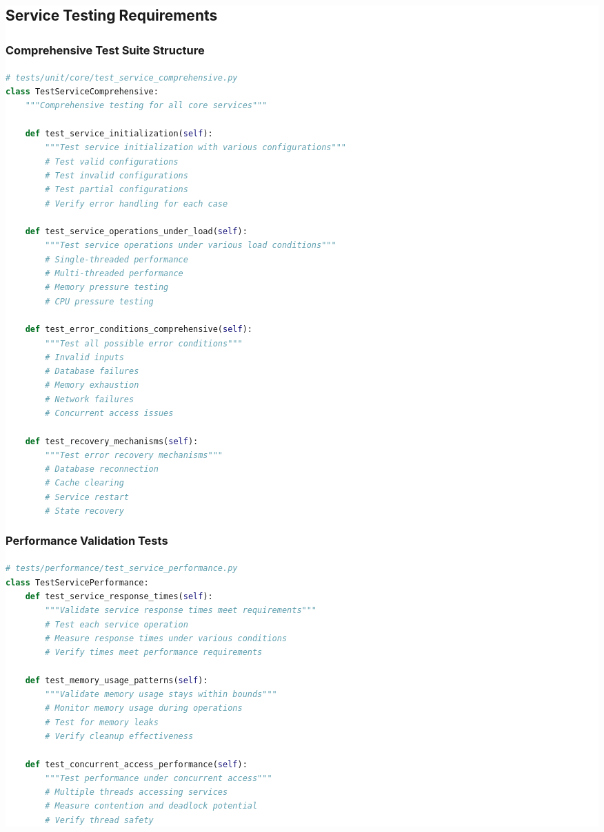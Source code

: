 ## Service Testing Requirements

### Comprehensive Test Suite Structure
```python
# tests/unit/core/test_service_comprehensive.py
class TestServiceComprehensive:
    """Comprehensive testing for all core services"""
    
    def test_service_initialization(self):
        """Test service initialization with various configurations"""
        # Test valid configurations
        # Test invalid configurations
        # Test partial configurations
        # Verify error handling for each case
        
    def test_service_operations_under_load(self):
        """Test service operations under various load conditions"""
        # Single-threaded performance
        # Multi-threaded performance
        # Memory pressure testing
        # CPU pressure testing
        
    def test_error_conditions_comprehensive(self):
        """Test all possible error conditions"""
        # Invalid inputs
        # Database failures
        # Memory exhaustion
        # Network failures
        # Concurrent access issues
        
    def test_recovery_mechanisms(self):
        """Test error recovery mechanisms"""
        # Database reconnection
        # Cache clearing
        # Service restart
        # State recovery
```

### Performance Validation Tests
```python
# tests/performance/test_service_performance.py
class TestServicePerformance:
    def test_service_response_times(self):
        """Validate service response times meet requirements"""
        # Test each service operation
        # Measure response times under various conditions
        # Verify times meet performance requirements
        
    def test_memory_usage_patterns(self):
        """Validate memory usage stays within bounds"""
        # Monitor memory usage during operations
        # Test for memory leaks
        # Verify cleanup effectiveness
        
    def test_concurrent_access_performance(self):
        """Test performance under concurrent access"""
        # Multiple threads accessing services
        # Measure contention and deadlock potential
        # Verify thread safety
```
